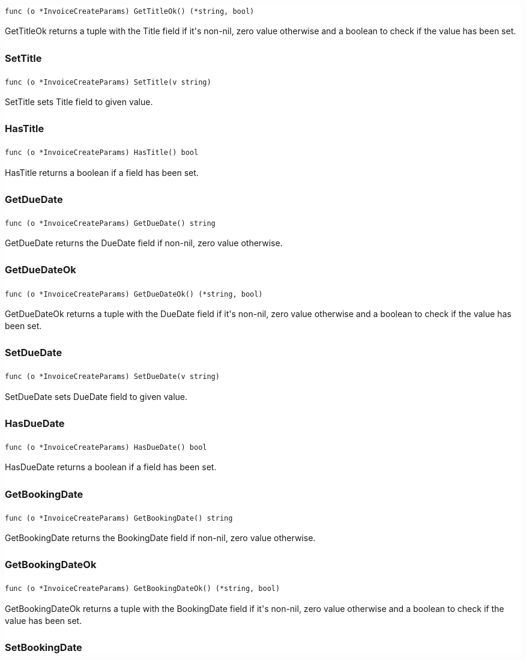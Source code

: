 `func (o *InvoiceCreateParams) GetTitleOk() (*string, bool)`

GetTitleOk returns a tuple with the Title field if it's non-nil, zero value otherwise
and a boolean to check if the value has been set.

### SetTitle

`func (o *InvoiceCreateParams) SetTitle(v string)`

SetTitle sets Title field to given value.

### HasTitle

`func (o *InvoiceCreateParams) HasTitle() bool`

HasTitle returns a boolean if a field has been set.

### GetDueDate

`func (o *InvoiceCreateParams) GetDueDate() string`

GetDueDate returns the DueDate field if non-nil, zero value otherwise.

### GetDueDateOk

`func (o *InvoiceCreateParams) GetDueDateOk() (*string, bool)`

GetDueDateOk returns a tuple with the DueDate field if it's non-nil, zero value otherwise
and a boolean to check if the value has been set.

### SetDueDate

`func (o *InvoiceCreateParams) SetDueDate(v string)`

SetDueDate sets DueDate field to given value.

### HasDueDate

`func (o *InvoiceCreateParams) HasDueDate() bool`

HasDueDate returns a boolean if a field has been set.

### GetBookingDate

`func (o *InvoiceCreateParams) GetBookingDate() string`

GetBookingDate returns the BookingDate field if non-nil, zero value otherwise.

### GetBookingDateOk

`func (o *InvoiceCreateParams) GetBookingDateOk() (*string, bool)`

GetBookingDateOk returns a tuple with the BookingDate field if it's non-nil, zero value otherwise
and a boolean to check if the value has been set.

### SetBookingDate
